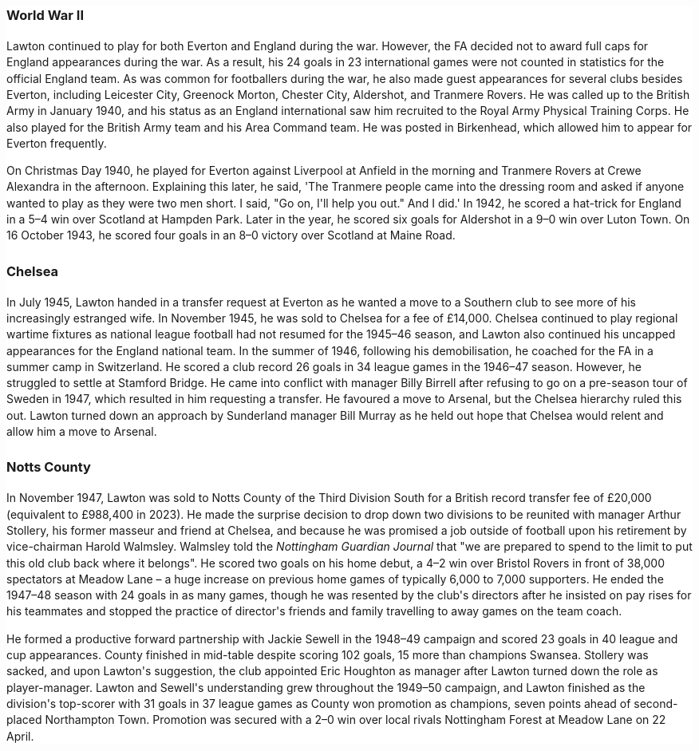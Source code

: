 ### World War II

Lawton continued to play for both Everton and England during the war. However, the FA decided not to award full caps for England appearances during the war. As a result, his 24 goals in 23 international games were not counted in statistics for the official England team. As was common for footballers during the war, he also made guest appearances for several clubs besides Everton, including Leicester City, Greenock Morton, Chester City, Aldershot, and Tranmere Rovers. He was called up to the British Army in January 1940, and his status as an England international saw him recruited to the Royal Army Physical Training Corps. He also played for the British Army team and his Area Command team. He was posted in Birkenhead, which allowed him to appear for Everton frequently.

On Christmas Day 1940, he played for Everton against Liverpool at Anfield in the morning and Tranmere Rovers at Crewe Alexandra in the afternoon. Explaining this later, he said, 'The Tranmere people came into the dressing room and asked if anyone wanted to play as they were two men short. I said, "Go on, I'll help you out." And I did.' In 1942, he scored a hat-trick for England in a 5–4 win over Scotland at Hampden Park. Later in the year, he scored six goals for Aldershot in a 9–0 win over Luton Town. On 16 October 1943, he scored four goals in an 8–0 victory over Scotland at Maine Road.

### Chelsea

In July 1945, Lawton handed in a transfer request at Everton as he wanted a move to a Southern club to see more of his increasingly estranged wife. In November 1945, he was sold to Chelsea for a fee of £14,000\. Chelsea continued to play regional wartime fixtures as national league football had not resumed for the 1945–46 season, and Lawton also continued his uncapped appearances for the England national team. In the summer of 1946, following his demobilisation, he coached for the FA in a summer camp in Switzerland. He scored a club record 26 goals in 34 league games in the 1946–47 season. However, he struggled to settle at Stamford Bridge. He came into conflict with manager Billy Birrell after refusing to go on a pre-season tour of Sweden in 1947, which resulted in him requesting a transfer. He favoured a move to Arsenal, but the Chelsea hierarchy ruled this out. Lawton turned down an approach by Sunderland manager Bill Murray as he held out hope that Chelsea would relent and allow him a move to Arsenal.

### Notts County

In November 1947, Lawton was sold to Notts County of the Third Division South for a British record transfer fee of £20,000 (equivalent to £988,400 in 2023\). He made the surprise decision to drop down two divisions to be reunited with manager Arthur Stollery, his former masseur and friend at Chelsea, and because he was promised a job outside of football upon his retirement by vice-chairman Harold Walmsley. Walmsley told the *Nottingham Guardian Journal* that "we are prepared to spend to the limit to put this old club back where it belongs". He scored two goals on his home debut, a 4–2 win over Bristol Rovers in front of 38,000 spectators at Meadow Lane – a huge increase on previous home games of typically 6,000 to 7,000 supporters. He ended the 1947–48 season with 24 goals in as many games, though he was resented by the club's directors after he insisted on pay rises for his teammates and stopped the practice of director's friends and family travelling to away games on the team coach.

He formed a productive forward partnership with Jackie Sewell in the 1948–49 campaign and scored 23 goals in 40 league and cup appearances. County finished in mid-table despite scoring 102 goals, 15 more than champions Swansea. Stollery was sacked, and upon Lawton's suggestion, the club appointed Eric Houghton as manager after Lawton turned down the role as player-manager. Lawton and Sewell's understanding grew throughout the 1949–50 campaign, and Lawton finished as the division's top-scorer with 31 goals in 37 league games as County won promotion as champions, seven points ahead of second-placed Northampton Town. Promotion was secured with a 2–0 win over local rivals Nottingham Forest at Meadow Lane on 22 April.
